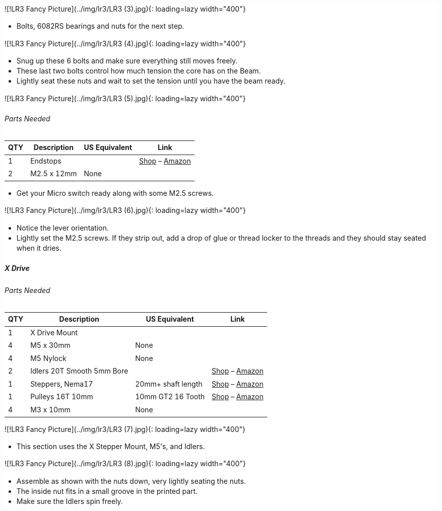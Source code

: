 ![!LR3 Fancy Picture](../img/lr3/LR3 (3).jpg){: loading=lazy width="400"}

 * Bolts, 6082RS bearings and nuts for the next step.

![!LR3 Fancy Picture](../img/lr3/LR3 (4).jpg){: loading=lazy width="400"}

 * Snug up these 6 bolts and make sure everything still moves freely.
 * These last two bolts control how much tension the core has on the Beam.
 * Lightly seat these nuts and wait to set the tension until you have the beam ready.

![!LR3 Fancy Picture](../img/lr3/LR3 (5).jpg){: loading=lazy width="400"}

###### Parts Needed
|QTY  |Description             |US Equivalent                                  |Link                       |
|-----|------------------------|-----------------------------------------------|---------------------------|
|1    |Endstops                |                                               |[Shop][sh7] – [Amazon][az7]|
|2    |M2.5 x 12mm             |None                                           |                           |

 * Get your Micro switch ready along with some M2.5 screws.

![!LR3 Fancy Picture](../img/lr3/LR3 (6).jpg){: loading=lazy width="400"}

 * Notice the lever orientation.
 * Lightly set the M2.5 screws. If they strip out, add a drop of glue or thread locker to the threads
  and they should stay seated when it dries.

##### X Drive

###### Parts Needed
|QTY  |Description                |US Equivalent                                  |Link                       |
|-----|---------------------------|-----------------------------------------------|---------------------------|
|1    |X Drive Mount              |                                               |                           |
|4    |M5 x 30mm                  |None                                           |                           |
|4    |M5 Nylock                  |None                                           |                           |
|2    |Idlers 20T Smooth 5mm Bore |                                               |[Shop][sh5] – [Amazon][az5]|
|1    |Steppers, Nema17           |20mm+ shaft length                             |[Shop][sh2] – [Amazon][az2]|
|1    |Pulleys 16T 10mm           |10mm GT2 16 Tooth                              |[Shop][sh4] – [Amazon][az4]|
|4    |M3 x 10mm                  |None                                           |                           |

![!LR3 Fancy Picture](../img/lr3/LR3 (7).jpg){: loading=lazy width="400"}
 
 * This section uses the X Stepper Mount, M5's, and Idlers.

![!LR3 Fancy Picture](../img/lr3/LR3 (8).jpg){: loading=lazy width="400"}

 * Assemble as shown with the nuts down, very lightly seating the nuts.
 * The inside nut fits in a small groove in the printed part. 
 * Make sure the Idlers spin freely.


[Wheels]: https://www.printables.com/model/211714-lr3-60mm-wheel-brackets
[xz1]: https://shop.v1engineering.com/products/lowrider-3-metal-xz-plates
[yz1]: https://shop.v1engineering.com/collections/lowrider-parts/products/lowrider-cnc-v3-yz-plates
[sh1]: https://shop.v1engineering.com/collections/3dprinter-parts/products/skr-pro1-2-6x-2209-drivers-tft35-e3-v3
[sh2]: https://shop.v1engineering.com/collections/3dprinter-parts/products/nema-17-76oz-in-steppers
[sh3]: https://shop.v1engineering.com/products/wiring-kit-1
[sh4]: https://shop.v1engineering.com/collections/3dprinter-parts/products/pulley-16-tooth-gt2-10mm
[sh5]: https://shop.v1engineering.com/collections/3dprinter-parts/products/20t-idler-gt2-10mm 
[sh6]: https://shop.v1engineering.com/collections/3dprinter-parts/products/gt2-10mm-belt
[sh7]: https://shop.v1engineering.com/collections/parts/products/limit-switch-endstop
[sh8]: https://shop.v1engineering.com/collections/lowrider-parts/products/bearings-608-2rs 
[sh9]: https://shop.v1engineering.com/collections/lowrider-parts/products/110mm-t8-leadscrew-and-nut 
[sh10]: https://shop.v1engineering.com/collections/lowrider-parts/products/5mm-to-8mm-flex-coupler
[sh11]: https://shop.v1engineering.com/products/150mm-mgn12h-linear-guides
[sh12]: https://shop.v1engineering.com/collections/lowrider-parts/products/12v-6a-power-supply
[sh13]: https://shop.v1engineering.com/collections/3dprinter-parts/products/0-5ml-threadlocker-242
[sh14]: https://shop.v1engineering.com/collections/3dprinter-parts/products/super-lube-silicone-lubricating-grease-with-syncolon-ptfe 
[az1]: https://amzn.to/3mp6nOk
[az2]: https://amzn.to/3FcxGlE
[az3]: https://amzn.to/39DSW9I
[az4]: https://amzn.to/3n9mUGM
[az5]: https://amzn.to/3JXAXJi 
[az6]: https://amzn.to/3u5imW6
[az7]: https://amzn.to/396oRzi
[az8]: https://amzn.to/3FDI8EI 
[az9]: https://amzn.to/3wnjvrI 
[az10]: https://amzn.to/3yoet0D 
[az11]: https://amzn.to/3PyAujr
[az12]: https://amzn.to/3Pe0P6m
[az13]: https://amzn.to/3GhaKmx
[az14]: https://amzn.to/31H7yS6
[az15]: https://amzn.to/38iqA4v